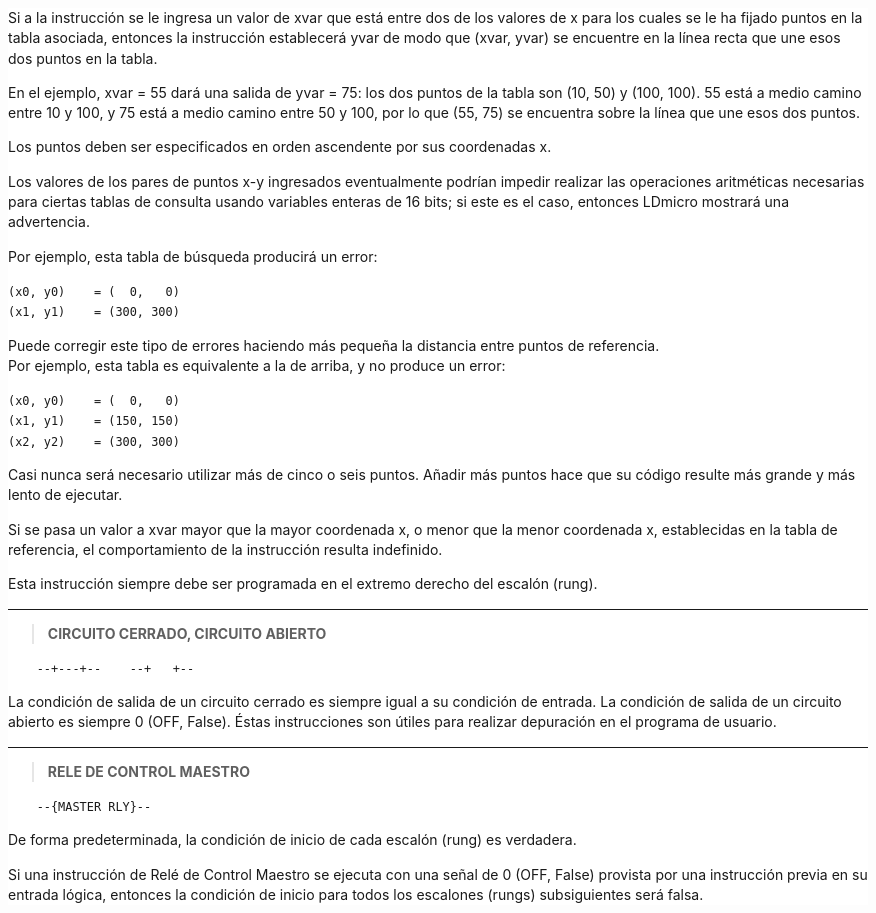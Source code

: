 Si a la instrucción se le ingresa un valor de xvar que está entre dos de los valores de x para los cuales se le ha fijado puntos en la tabla asociada, entonces la instrucción establecerá yvar de modo que (xvar, yvar) se encuentre en la línea recta que une esos dos puntos en la tabla.  

En el ejemplo, xvar = 55 dará una salida de yvar = 75: los dos puntos de la tabla son (10, 50) y (100, 100). 55 está a medio camino entre 10 y 100, y 75 está a medio camino entre 50 y 100, por lo que (55, 75) se encuentra sobre la línea que une esos dos puntos.  

Los puntos deben ser especificados en orden ascendente por sus coordenadas x. 

Los valores de los pares de puntos x-y ingresados eventualmente podrían impedir realizar las operaciones aritméticas necesarias para ciertas tablas de consulta usando variables enteras de 16 bits; si este es el caso, entonces LDmicro mostrará una advertencia.  

Por ejemplo, esta tabla de búsqueda producirá un error:  

```
(x0, y0)    = (  0,   0)  
(x1, y1)    = (300, 300)  
```

Puede corregir este tipo de errores haciendo más pequeña la distancia entre puntos de referencia.  
Por ejemplo, esta tabla es equivalente a la de arriba, y no produce un error:  

```
(x0, y0)    = (  0,   0)  
(x1, y1)    = (150, 150)  
(x2, y2)    = (300, 300)  
```
Casi nunca será necesario utilizar más de cinco o seis puntos. Añadir más puntos hace que su código resulte más grande y más lento de ejecutar.  

Si se pasa un valor a xvar mayor que la mayor coordenada x, o menor que la menor coordenada x, establecidas en la tabla de referencia, el comportamiento de la instrucción resulta indefinido.  

Esta instrucción siempre debe ser programada en el extremo derecho del escalón (rung).  

---

> **CIRCUITO CERRADO, CIRCUITO ABIERTO**
```  
    --+---+--    --+   +--  
```
La condición de salida de un circuito cerrado es siempre igual a su condición de entrada. La condición de salida de un circuito abierto es siempre 0 (OFF, False). Éstas instrucciones son útiles para realizar depuración en el programa de usuario.  

---

> **RELE DE CONTROL MAESTRO**  
```
    --{MASTER RLY}--  
```
De forma predeterminada, la condición de inicio de cada escalón (rung) es verdadera.  

Si una instrucción de Relé de Control Maestro se ejecuta con una señal de 0 (OFF, False) provista por una instrucción previa en su entrada lógica, entonces la condición de inicio para todos los escalones (rungs) subsiguientes será falsa.  
